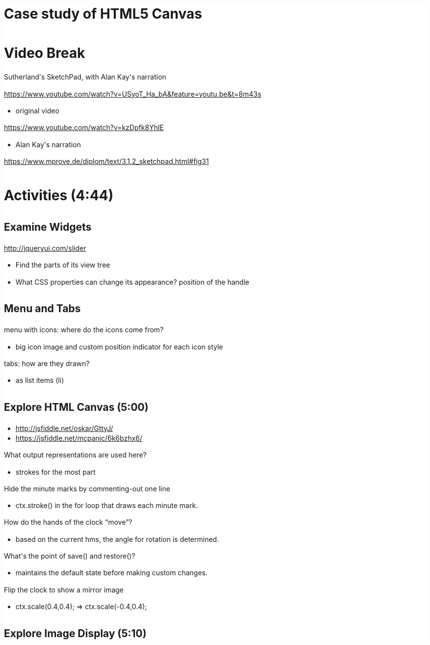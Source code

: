 # Case study of HTML5 Canvas

# Video Break
Sutherland's SketchPad, with Alan Kay's narration

https://www.youtube.com/watch?v=USyoT_Ha_bA&feature=youtu.be&t=8m43s
- original video

https://www.youtube.com/watch?v=kzDpfk8YhlE
- Alan Kay's narration

https://www.mprove.de/diplom/text/3.1.2_sketchpad.html#fig31


# Activities (4:44)

## Examine Widgets
http://jqueryui.com/slider
- Find the parts of its view tree

- What CSS properties can change its appearance?
position of the handle


## Menu and Tabs
menu with icons: where do the icons come from?
- big icon image and custom position indicator for each icon style

tabs: how are they drawn?
- as list items (li)

## Explore HTML Canvas (5:00)

- http://jsfiddle.net/oskar/GttyJ/
- https://jsfiddle.net/mcpanic/6k6bzhx6/

What output representations are used here?
- strokes for the most part

Hide the minute marks by commenting-out one line
- ctx.stroke() in the for loop that draws each minute mark.

How do the hands of the clock “move”?
- based on the current hms, the angle for rotation is determined.

What's the point of save() and restore()?
- maintains the default state before making custom changes.

Flip the clock to show a mirror image
-   ctx.scale(0.4,0.4); =>   ctx.scale(-0.4,0.4);

## Explore Image Display (5:10)
